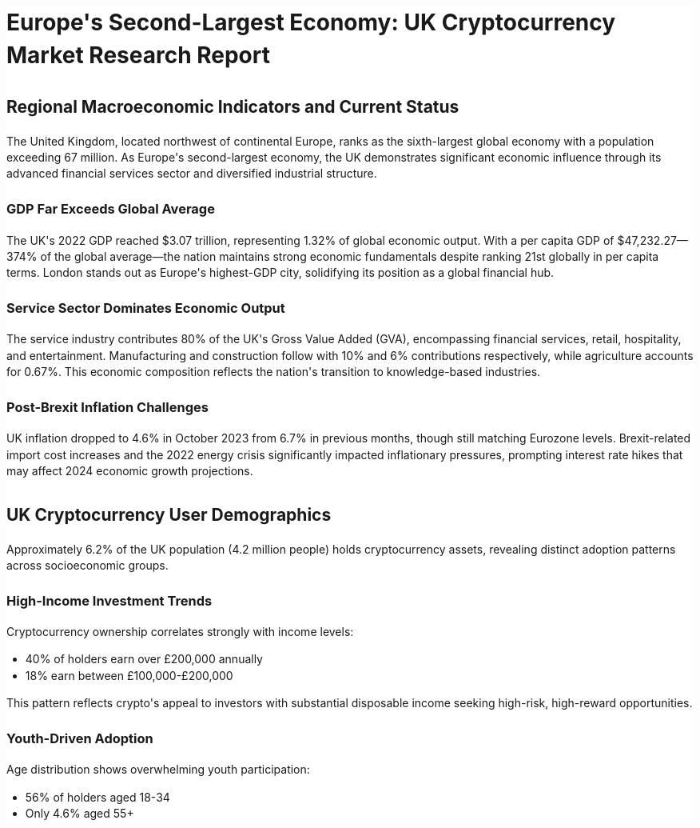 # Europe's Second-Largest Economy: UK Cryptocurrency Market Research Report

## Regional Macroeconomic Indicators and Current Status

The United Kingdom, located northwest of continental Europe, ranks as the sixth-largest global economy with a population exceeding 67 million. As Europe's second-largest economy, the UK demonstrates significant economic influence through its advanced financial services sector and diversified industrial structure.

### GDP Far Exceeds Global Average

The UK's 2022 GDP reached $3.07 trillion, representing 1.32% of global economic output. With a per capita GDP of $47,232.27—374% of the global average—the nation maintains strong economic fundamentals despite ranking 21st globally in per capita terms. London stands out as Europe's highest-GDP city, solidifying its position as a global financial hub.

### Service Sector Dominates Economic Output

The service industry contributes 80% of the UK's Gross Value Added (GVA), encompassing financial services, retail, hospitality, and entertainment. Manufacturing and construction follow with 10% and 6% contributions respectively, while agriculture accounts for 0.67%. This economic composition reflects the nation's transition to knowledge-based industries.

### Post-Brexit Inflation Challenges

UK inflation dropped to 4.6% in October 2023 from 6.7% in previous months, though still matching Eurozone levels. Brexit-related import cost increases and the 2022 energy crisis significantly impacted inflationary pressures, prompting interest rate hikes that may affect 2024 economic growth projections.

## UK Cryptocurrency User Demographics

Approximately 6.2% of the UK population (4.2 million people) holds cryptocurrency assets, revealing distinct adoption patterns across socioeconomic groups.

### High-Income Investment Trends

Cryptocurrency ownership correlates strongly with income levels:  
- 40% of holders earn over £200,000 annually  
- 18% earn between £100,000-£200,000  

This pattern reflects crypto's appeal to investors with substantial disposable income seeking high-risk, high-reward opportunities.

### Youth-Driven Adoption

Age distribution shows overwhelming youth participation:  
- 56% of holders aged 18-34  
- Only 4.6% aged 55+  
